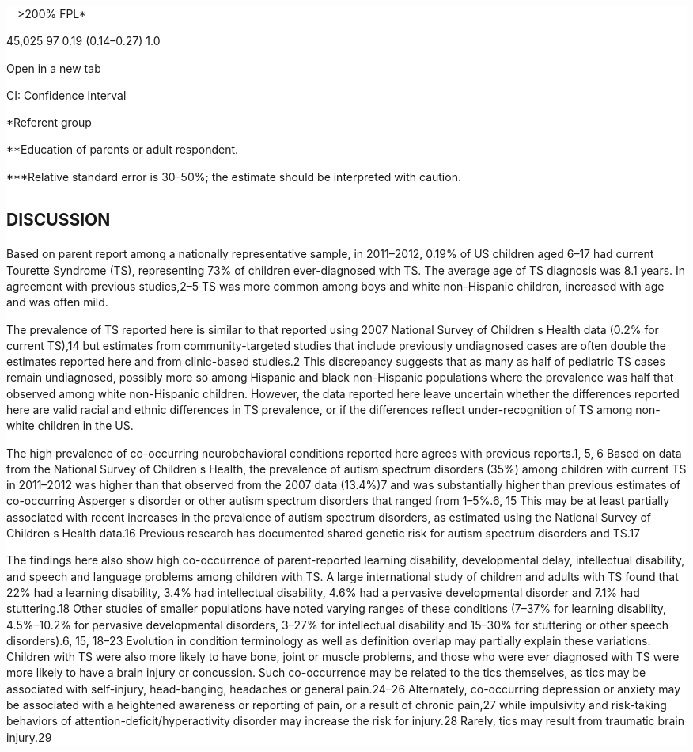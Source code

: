 
 >200% FPL*

45,025
97
0.19 (0.14–0.27)
1.0





Open in a new tab



CI: Confidence interval

*Referent group


**Education of parents or adult respondent.


***Relative standard error is 30–50%; the estimate should be interpreted with caution.

## DISCUSSION

Based on parent report among a nationally representative sample, in 2011–2012, 0.19% of US children aged 6–17 had current Tourette Syndrome (TS), representing 73% of children ever-diagnosed with TS. The average age of TS diagnosis was 8.1 years. In agreement with previous studies,2–5 TS was more common among boys and white non-Hispanic children, increased with age and was often mild.


The prevalence of TS reported here is similar to that reported using 2007 National Survey of Children s Health data (0.2% for current TS),14 but estimates from community-targeted studies that include previously undiagnosed cases are often double the estimates reported here and from clinic-based studies.2 This discrepancy suggests that as many as half of pediatric TS cases remain undiagnosed, possibly more so among Hispanic and black non-Hispanic populations where the prevalence was half that observed among white non-Hispanic children. However, the data reported here leave uncertain whether the differences reported here are valid racial and ethnic differences in TS prevalence, or if the differences reflect under-recognition of TS among non-white children in the US.


The high prevalence of co-occurring neurobehavioral conditions reported here agrees with previous reports.1, 5, 6 Based on data from the National Survey of Children s Health, the prevalence of autism spectrum disorders (35%) among children with current TS in 2011–2012 was higher than that observed from the 2007 data (13.4%)7 and was substantially higher than previous estimates of co-occurring Asperger s disorder or other autism spectrum disorders that ranged from 1–5%.6, 15 This may be at least partially associated with recent increases in the prevalence of autism spectrum disorders, as estimated using the National Survey of Children s Health data.16 Previous research has documented shared genetic risk for autism spectrum disorders and TS.17


The findings here also show high co-occurrence of parent-reported learning disability, developmental delay, intellectual disability, and speech and language problems among children with TS. A large international study of children and adults with TS found that 22% had a learning disability, 3.4% had intellectual disability, 4.6% had a pervasive developmental disorder and 7.1% had stuttering.18 Other studies of smaller populations have noted varying ranges of these conditions (7–37% for learning disability, 4.5%–10.2% for pervasive developmental disorders, 3–27% for intellectual disability and 15–30% for stuttering or other speech disorders).6, 15, 18–23 Evolution in condition terminology as well as definition overlap may partially explain these variations. Children with TS were also more likely to have bone, joint or muscle problems, and those who were ever diagnosed with TS were more likely to have a brain injury or concussion. Such co-occurrence may be related to the tics themselves, as tics may be associated with self-injury, head-banging, headaches or general pain.24–26 Alternately, co-occurring depression or anxiety may be associated with a heightened awareness or reporting of pain, or a result of chronic pain,27 while impulsivity and risk-taking behaviors of attention-deficit/hyperactivity disorder may increase the risk for injury.28 Rarely, tics may result from traumatic brain injury.29
